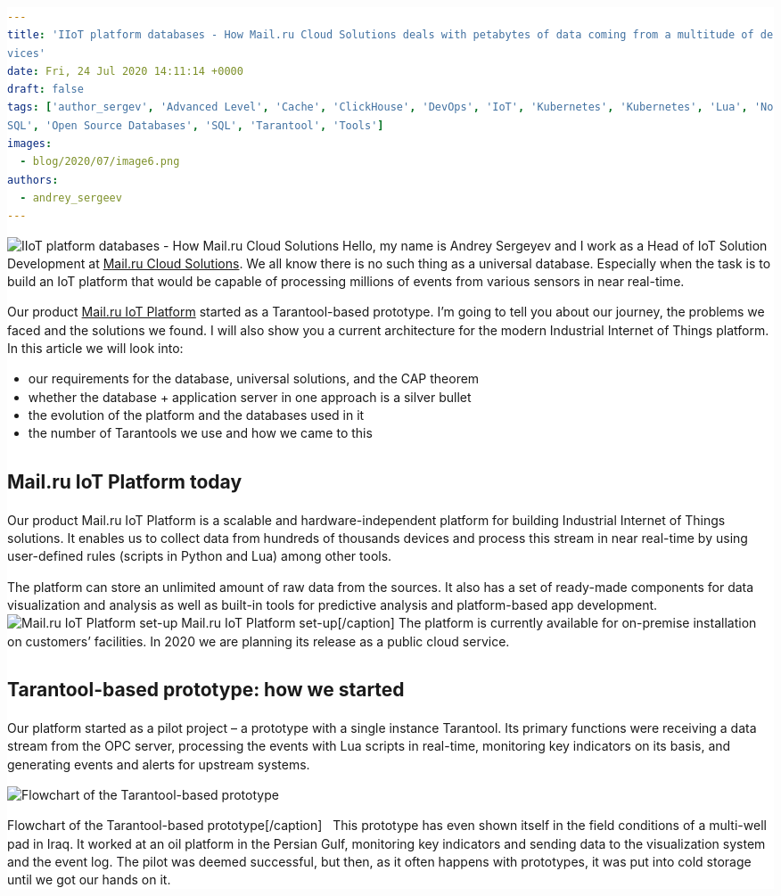```yaml
---
title: 'IIoT platform databases - How Mail.ru Cloud Solutions deals with petabytes of data coming from a multitude of devices'
date: Fri, 24 Jul 2020 14:11:14 +0000
draft: false
tags: ['author_sergev', 'Advanced Level', 'Cache', 'ClickHouse', 'DevOps', 'IoT', 'Kubernetes', 'Kubernetes', 'Lua', 'NoSQL', 'Open Source Databases', 'SQL', 'Tarantool', 'Tools']
images: 
  - blog/2020/07/image6.png
authors:
  - andrey_sergeev
---
```


![IIoT platform databases - How Mail.ru Cloud Solutions](blog/2020/07/image6.png) Hello, my name is Andrey Sergeyev and I work as a Head of IoT Solution Development at [Mail.ru Cloud Solutions](https://mcs.mail.ru/). We all know there is no such thing as a universal database. Especially when the task is to build an IoT platform that would be capable of processing millions of events from various sensors in near real-time. 

Our product [Mail.ru IoT Platform](https://mcs.mail.ru/iot/) started as a Tarantool-based prototype. I’m going to tell you about our journey, the problems we faced and the solutions we found. I will also show you a current architecture for the modern Industrial Internet of Things platform. In this article we will look into:

*   our requirements for the database, universal solutions, and the CAP theorem
*   whether the database + application server in one approach is a silver bullet
*   the evolution of the platform and the databases used in it
*   the number of Tarantools we use and how we came to this

Mail.ru IoT Platform today
--------------------------

Our product Mail.ru IoT Platform is a scalable and hardware-independent platform for building Industrial Internet of Things solutions. It enables us to collect data from hundreds of thousands devices and process this stream in near real-time by using user-defined rules (scripts in Python and Lua) among other tools. 

The platform can store an unlimited amount of raw data from the sources. It also has a set of ready-made components for data visualization and analysis as well as built-in tools for predictive analysis and platform-based app development. ![Mail.ru IoT Platform set-up](blog/2020/07/image1.png) Mail.ru IoT Platform set-up[/caption] The platform is currently available for on-premise installation on customers’ facilities. In 2020 we are planning its release as a public cloud service.

Tarantool-based prototype: how we started
-----------------------------------------

Our platform started as a pilot project – a prototype with a single instance Tarantool. Its primary functions were receiving a data stream from the OPC server, processing the events with Lua scripts in real-time, monitoring key indicators on its basis, and generating events and alerts for upstream systems.

![Flowchart of the Tarantool-based prototype](blog/2020/07/image3.png) 

Flowchart of the Tarantool-based prototype[/caption]   This prototype has even shown itself in the field conditions of a multi-well pad in Iraq. It worked at an oil platform in the Persian Gulf, monitoring key indicators and sending data to the visualization system and the event log. The pilot was deemed successful, but then, as it often happens with prototypes, it was put into cold storage until we got our hands on it.
